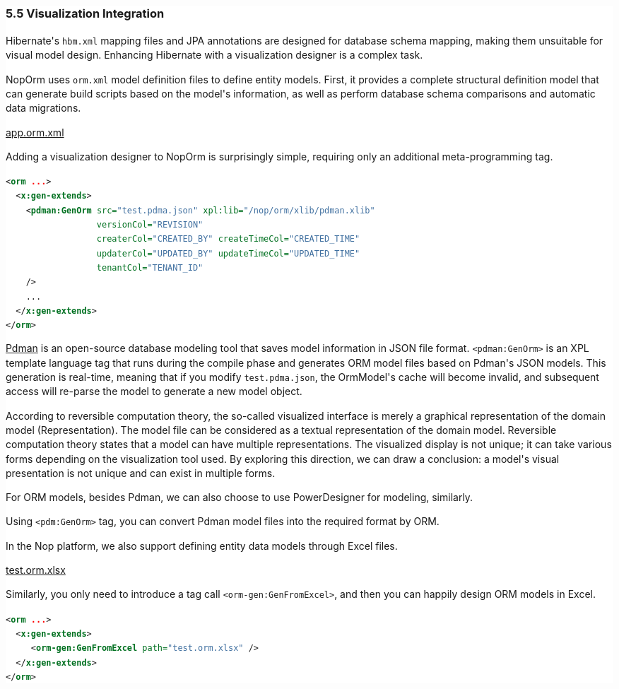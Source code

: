 
### 5.5 Visualization Integration

Hibernate's `hbm.xml` mapping files and JPA annotations are designed for database schema mapping, making them unsuitable for visual model design. Enhancing Hibernate with a visualization designer is a complex task.

NopOrm uses `orm.xml` model definition files to define entity models. First, it provides a complete structural definition model that can generate build scripts based on the model's information, as well as perform database schema comparisons and automatic data migrations.

[app.orm.xml](https://gitee.com/canonical-entropy/nop-entropy/tree/master/nop-orm/src/test/resources/_vfs/nop/test/orm/app.orm.xml)

Adding a visualization designer to NopOrm is surprisingly simple, requiring only an additional meta-programming tag.

```xml
<orm ...>
  <x:gen-extends>
    <pdman:GenOrm src="test.pdma.json" xpl:lib="/nop/orm/xlib/pdman.xlib"
                  versionCol="REVISION"
                  createrCol="CREATED_BY" createTimeCol="CREATED_TIME"
                  updaterCol="UPDATED_BY" updateTimeCol="UPDATED_TIME"
                  tenantCol="TENANT_ID"
    />
    ...
  </x:gen-extends>
</orm>
```

[Pdman](http://www.pdman.cn/) is an open-source database modeling tool that saves model information in JSON file format. `<pdman:GenOrm>` is an XPL template language tag that runs during the compile phase and generates ORM model files based on Pdman's JSON models. This generation is real-time, meaning that if you modify `test.pdma.json`, the OrmModel's cache will become invalid, and subsequent access will re-parse the model to generate a new model object.

According to reversible computation theory, the so-called visualized interface is merely a graphical representation of the domain model (Representation). The model file can be considered as a textual representation of the domain model. Reversible computation theory states that a model can have multiple representations. The visualized display is not unique; it can take various forms depending on the visualization tool used. By exploring this direction, we can draw a conclusion: a model's visual presentation is not unique and can exist in multiple forms.

For ORM models, besides Pdman, we can also choose to use PowerDesigner for modeling, similarly.

Using `<pdm:GenOrm>` tag, you can convert Pdman model files into the required format by ORM.

In the Nop platform, we also support defining entity data models through Excel files.

[test.orm.xlsx](https://gitee.com/canonical-entropy/nop-entropy/tree/master/nop-orm/src/test/resources/_vfs/nop/test/orm/test.orm.xlsx)

Similarly, you only need to introduce a tag call `<orm-gen:GenFromExcel>`, and then you can happily design ORM models in Excel.

```xml
<orm ...>
  <x:gen-extends>
     <orm-gen:GenFromExcel path="test.orm.xlsx" />
  </x:gen-extends>
</orm>
```
